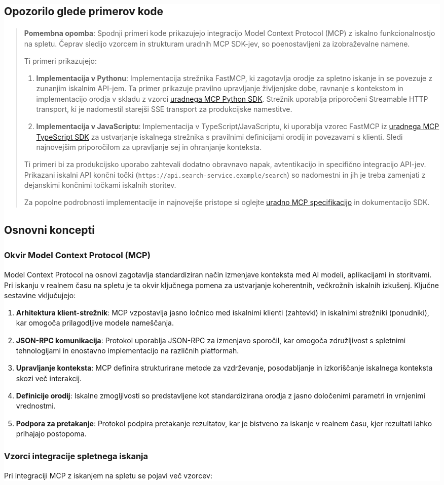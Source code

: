 
## Opozorilo glede primerov kode

> **Pomembna opomba**: Spodnji primeri kode prikazujejo integracijo Model Context Protocol (MCP) z iskalno funkcionalnostjo na spletu. Čeprav sledijo vzorcem in strukturam uradnih MCP SDK-jev, so poenostavljeni za izobraževalne namene.
> 
> Ti primeri prikazujejo:
> 
> 1. **Implementacija v Pythonu**: Implementacija strežnika FastMCP, ki zagotavlja orodje za spletno iskanje in se povezuje z zunanjim iskalnim API-jem. Ta primer prikazuje pravilno upravljanje življenjske dobe, ravnanje s kontekstom in implementacijo orodja v skladu z vzorci [uradnega MCP Python SDK](https://github.com/modelcontextprotocol/python-sdk). Strežnik uporablja priporočeni Streamable HTTP transport, ki je nadomestil starejši SSE transport za produkcijske namestitve.
> 
> 2. **Implementacija v JavaScriptu**: Implementacija v TypeScript/JavaScriptu, ki uporablja vzorec FastMCP iz [uradnega MCP TypeScript SDK](https://github.com/modelcontextprotocol/typescript-sdk) za ustvarjanje iskalnega strežnika s pravilnimi definicijami orodij in povezavami s klienti. Sledi najnovejšim priporočilom za upravljanje sej in ohranjanje konteksta.
> 
> Ti primeri bi za produkcijsko uporabo zahtevali dodatno obravnavo napak, avtentikacijo in specifično integracijo API-jev. Prikazani iskalni API končni točki (`https://api.search-service.example/search`) so nadomestni in jih je treba zamenjati z dejanskimi končnimi točkami iskalnih storitev.
> 
> Za popolne podrobnosti implementacije in najnovejše pristope si oglejte [uradno MCP specifikacijo](https://spec.modelcontextprotocol.io/) in dokumentacijo SDK.

## Osnovni koncepti

### Okvir Model Context Protocol (MCP)

Model Context Protocol na osnovi zagotavlja standardiziran način izmenjave konteksta med AI modeli, aplikacijami in storitvami. Pri iskanju v realnem času na spletu je ta okvir ključnega pomena za ustvarjanje koherentnih, večkrožnih iskalnih izkušenj. Ključne sestavine vključujejo:

1. **Arhitektura klient-strežnik**: MCP vzpostavlja jasno ločnico med iskalnimi klienti (zahtevki) in iskalnimi strežniki (ponudniki), kar omogoča prilagodljive modele nameščanja.

2. **JSON-RPC komunikacija**: Protokol uporablja JSON-RPC za izmenjavo sporočil, kar omogoča združljivost s spletnimi tehnologijami in enostavno implementacijo na različnih platformah.

3. **Upravljanje konteksta**: MCP definira strukturirane metode za vzdrževanje, posodabljanje in izkoriščanje iskalnega konteksta skozi več interakcij.

4. **Definicije orodij**: Iskalne zmogljivosti so predstavljene kot standardizirana orodja z jasno določenimi parametri in vrnjenimi vrednostmi.

5. **Podpora za pretakanje**: Protokol podpira pretakanje rezultatov, kar je bistveno za iskanje v realnem času, kjer rezultati lahko prihajajo postopoma.

### Vzorci integracije spletnega iskanja

Pri integraciji MCP z iskanjem na spletu se pojavi več vzorcev:

